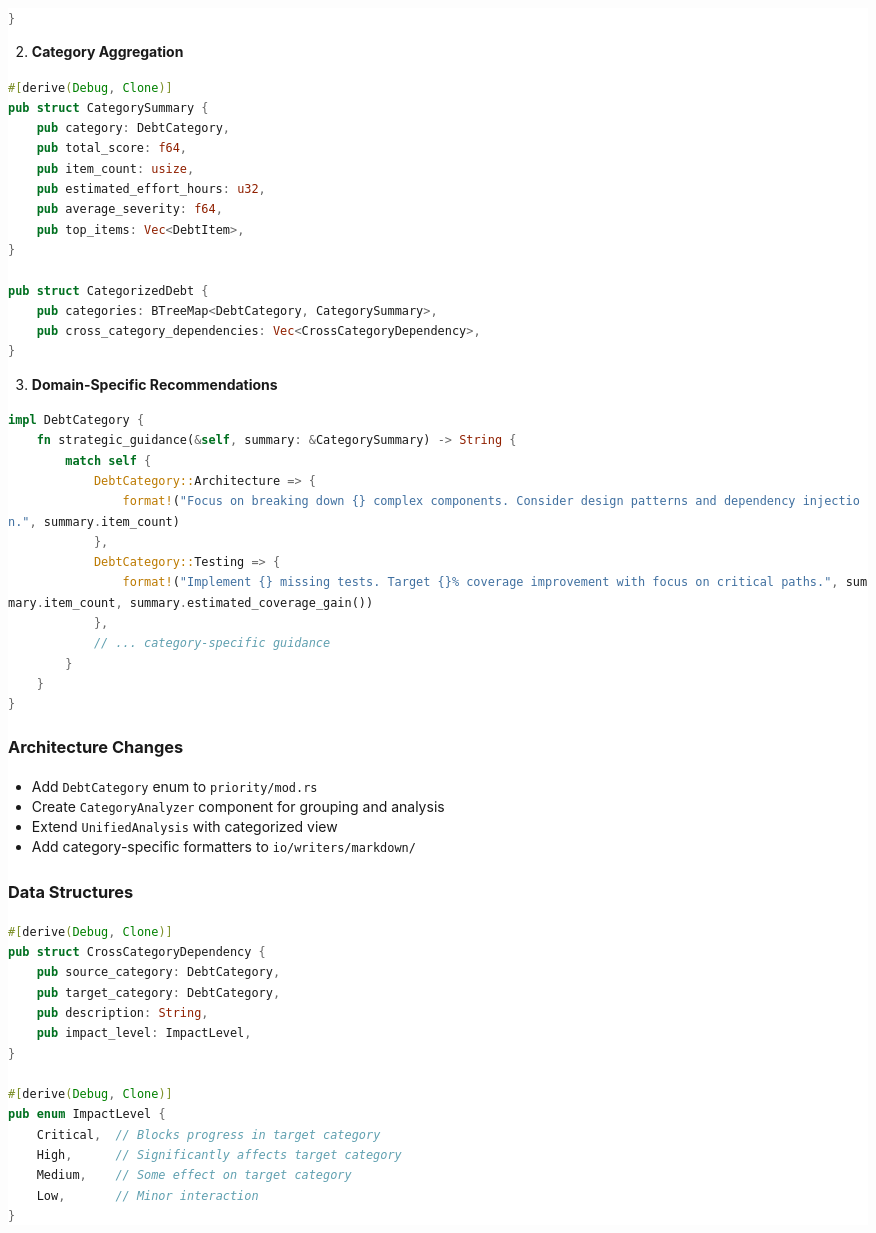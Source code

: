 ```rust
}
```

2. **Category Aggregation**
```rust
#[derive(Debug, Clone)]
pub struct CategorySummary {
    pub category: DebtCategory,
    pub total_score: f64,
    pub item_count: usize,
    pub estimated_effort_hours: u32,
    pub average_severity: f64,
    pub top_items: Vec<DebtItem>,
}

pub struct CategorizedDebt {
    pub categories: BTreeMap<DebtCategory, CategorySummary>,
    pub cross_category_dependencies: Vec<CrossCategoryDependency>,
}
```

3. **Domain-Specific Recommendations**
```rust
impl DebtCategory {
    fn strategic_guidance(&self, summary: &CategorySummary) -> String {
        match self {
            DebtCategory::Architecture => {
                format!("Focus on breaking down {} complex components. Consider design patterns and dependency injection.", summary.item_count)
            },
            DebtCategory::Testing => {
                format!("Implement {} missing tests. Target {}% coverage improvement with focus on critical paths.", summary.item_count, summary.estimated_coverage_gain())
            },
            // ... category-specific guidance
        }
    }
}
```

### Architecture Changes

- Add `DebtCategory` enum to `priority/mod.rs`
- Create `CategoryAnalyzer` component for grouping and analysis
- Extend `UnifiedAnalysis` with categorized view
- Add category-specific formatters to `io/writers/markdown/`

### Data Structures

```rust
#[derive(Debug, Clone)]
pub struct CrossCategoryDependency {
    pub source_category: DebtCategory,
    pub target_category: DebtCategory,
    pub description: String,
    pub impact_level: ImpactLevel,
}

#[derive(Debug, Clone)]
pub enum ImpactLevel {
    Critical,  // Blocks progress in target category
    High,      // Significantly affects target category
    Medium,    // Some effect on target category
    Low,       // Minor interaction
}
```